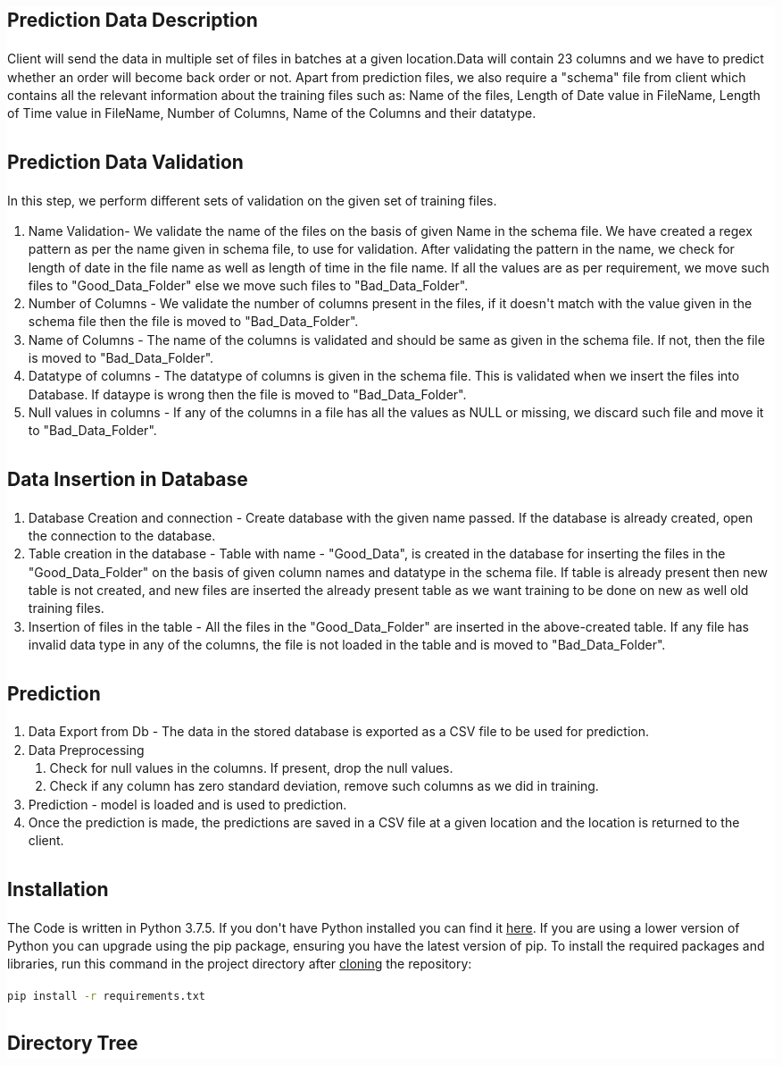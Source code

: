 ## Prediction Data Description 
Client will send the data in multiple set of files in batches at a given location.Data will contain 23 columns and we have to predict whether an order will become back order or not. 
Apart from prediction files, we also require a "schema" file from client which contains all the relevant information about the training files such as:
Name of the files, Length of Date value in FileName, Length of Time value in FileName, Number of Columns, Name of the Columns and their datatype.

## Prediction Data Validation  
In this step, we perform different sets of validation on the given set of training files.  
1. Name Validation- We validate the name of the files on the basis of given Name in the schema file. We have created a regex pattern as per the name given in schema file, to use for validation. After validating the pattern in the name, we check for length of date in the file name as well as length of time in the file name. If all the values are as per requirement, we move such files to "Good_Data_Folder" else we move such files to "Bad_Data_Folder". 
1. Number of Columns - We validate the number of columns present in the files, if it doesn't match with the value given in the schema file then the file is moved to "Bad_Data_Folder". 
1. Name of Columns - The name of the columns is validated and should be same as given in the schema file. If not, then the file is moved to "Bad_Data_Folder". 
1. Datatype of columns - The datatype of columns is given in the schema file. This is validated when we insert the files into Database. If dataype is wrong then the file is moved to "Bad_Data_Folder". 
1. Null values in columns - If any of the columns in a file has all the values as NULL or missing, we discard such file and move it to "Bad_Data_Folder".  

## Data Insertion in Database 
1. Database Creation and connection - Create database with the given name passed. If the database is already created, open the connection to the database. 
1. Table creation in the database - Table with name - "Good_Data", is created in the database for inserting the files in the "Good_Data_Folder" on the basis of given column names and datatype in the schema file. If table is already present then new table is not created, and new files are inserted the already present table as we want training to be done on new as well old training files.     
1. Insertion of files in the table - All the files in the "Good_Data_Folder" are inserted in the above-created table. If any file has invalid data type in any of the columns, the file is not loaded in the table and is moved to "Bad_Data_Folder".

## Prediction  
1. Data Export from Db - The data in the stored database is exported as a CSV file to be used for prediction.
1. Data Preprocessing    
   1. Check for null values in the columns. If present, drop the null values.
   1. Check if any column has zero standard deviation, remove such columns as we did in training.
1. Prediction - model is loaded and is used to prediction.
1. Once the prediction is made, the predictions are saved in a CSV file at a given location and the location is returned to the client.

## Installation
The Code is written in Python 3.7.5. If you don't have Python installed you can find it [here](https://www.python.org/downloads/). If you are using a lower version of Python you can upgrade using the pip package, ensuring you have the latest version of pip. To install the required packages and libraries, run this command in the project directory after [cloning](https://www.howtogeek.com/451360/how-to-clone-a-github-repository/) the repository:
```bash
pip install -r requirements.txt
```
## Directory Tree 